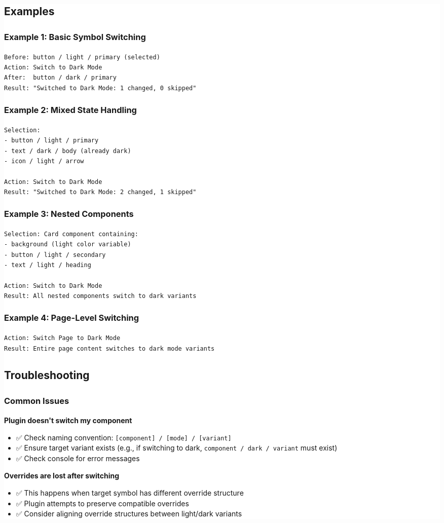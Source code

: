## Examples

### Example 1: Basic Symbol Switching
```
Before: button / light / primary (selected)
Action: Switch to Dark Mode
After:  button / dark / primary
Result: "Switched to Dark Mode: 1 changed, 0 skipped"
```

### Example 2: Mixed State Handling
```
Selection:
- button / light / primary
- text / dark / body (already dark)
- icon / light / arrow

Action: Switch to Dark Mode
Result: "Switched to Dark Mode: 2 changed, 1 skipped"
```

### Example 3: Nested Components
```
Selection: Card component containing:
- background (light color variable)
- button / light / secondary
- text / light / heading

Action: Switch to Dark Mode
Result: All nested components switch to dark variants
```

### Example 4: Page-Level Switching
```
Action: Switch Page to Dark Mode
Result: Entire page content switches to dark mode variants
```

## Troubleshooting

### Common Issues

**Plugin doesn't switch my component**
- ✅ Check naming convention: `[component] / [mode] / [variant]`
- ✅ Ensure target variant exists (e.g., if switching to dark, `component / dark / variant` must exist)
- ✅ Check console for error messages

**Overrides are lost after switching**
- ✅ This happens when target symbol has different override structure
- ✅ Plugin attempts to preserve compatible overrides
- ✅ Consider aligning override structures between light/dark variants
